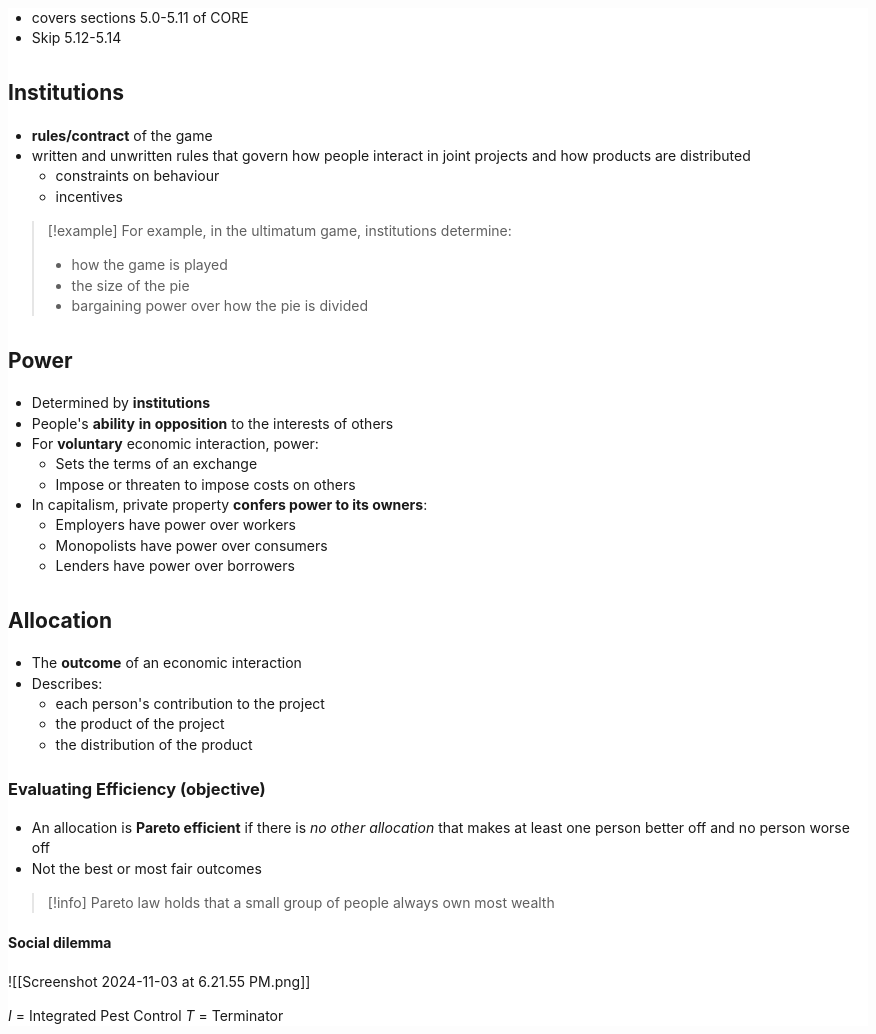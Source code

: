 - covers sections 5.0-5.11 of CORE
- Skip 5.12-5.14

## Institutions

- **rules/contract** of the game
- written and unwritten rules that govern how people interact in joint projects and how products are distributed
	- constraints on behaviour
	- incentives

> [!example] 
> For example, in the ultimatum game, institutions determine:
> - how the game is played
> - the size of the pie
> - bargaining power over how the pie is divided


## Power

- Determined by **institutions**
- People's **ability** **in opposition** to the interests of others
- For **voluntary** economic interaction, power:
	- Sets the terms of an exchange
	- Impose or threaten to impose costs on others
- In capitalism, private property **confers power to its owners**:
	- Employers have power over workers
	- Monopolists have power over consumers
	- Lenders have power over borrowers


## Allocation

- The **outcome** of an economic interaction
- Describes:
	- each person's contribution to the project
	- the product of the project
	- the distribution of the product

### Evaluating Efficiency (objective)
- An allocation is **Pareto efficient** if there is *no other allocation* that makes at least one person better off and no person worse off
- Not the best or most fair outcomes

> [!info]
> Pareto law holds that a small group of people always own most wealth

#### Social dilemma

![[Screenshot 2024-11-03 at 6.21.55 PM.png]]

$I$  = Integrated Pest Control
$T$ = Terminator
